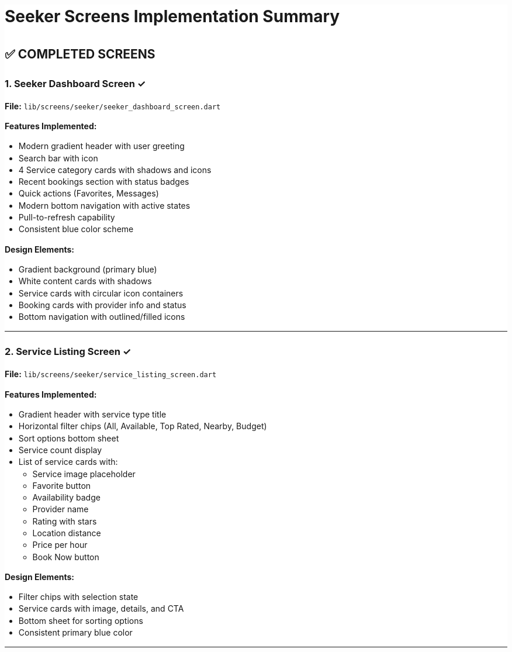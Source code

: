 # Seeker Screens Implementation Summary

## ✅ COMPLETED SCREENS

### 1. Seeker Dashboard Screen ✓
**File:** `lib/screens/seeker/seeker_dashboard_screen.dart`

**Features Implemented:**
- Modern gradient header with user greeting
- Search bar with icon
- 4 Service category cards with shadows and icons
- Recent bookings section with status badges
- Quick actions (Favorites, Messages)
- Modern bottom navigation with active states
- Pull-to-refresh capability
- Consistent blue color scheme

**Design Elements:**
- Gradient background (primary blue)
- White content cards with shadows
- Service cards with circular icon containers
- Booking cards with provider info and status
- Bottom navigation with outlined/filled icons

---

### 2. Service Listing Screen ✓
**File:** `lib/screens/seeker/service_listing_screen.dart`

**Features Implemented:**
- Gradient header with service type title
- Horizontal filter chips (All, Available, Top Rated, Nearby, Budget)
- Sort options bottom sheet
- Service count display
- List of service cards with:
  - Service image placeholder
  - Favorite button
  - Availability badge
  - Provider name
  - Rating with stars
  - Location distance
  - Price per hour
  - Book Now button

**Design Elements:**
- Filter chips with selection state
- Service cards with image, details, and CTA
- Bottom sheet for sorting options
- Consistent primary blue color

---
